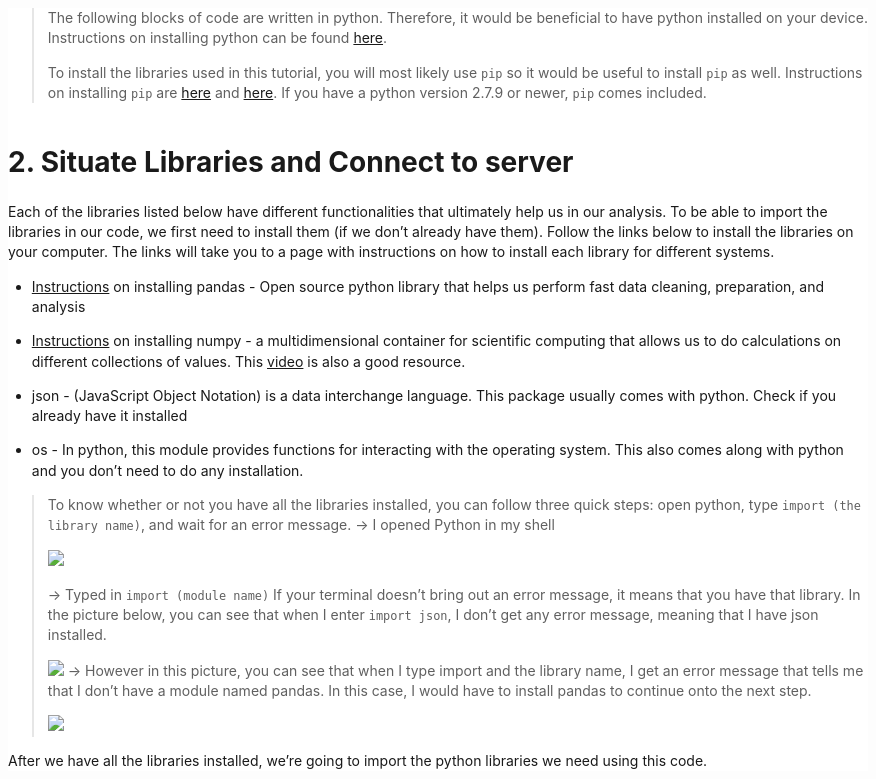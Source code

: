 > The following blocks of code are written in python. Therefore, it would be beneficial to have python installed on your device. Instructions on installing python can be found [here](https://realpython.com/installing-python/#step-2-run-the-installer).
>
>To install the libraries used in this tutorial, you will most likely use ``pip`` so it would be useful to install ``pip`` as well. Instructions on installing ``pip`` are [here](https://pip.pypa.io/en/stable/installing/) and [here](https://programminghistorian.org/en/lessons/installing-python-modules-pip). If you have a python version 2.7.9 or newer, ``pip`` comes included.

# 2. Situate Libraries and Connect to server

Each of the libraries listed below have different functionalities that ultimately help us in our analysis. To be able to import the libraries in our code, we first need to install them (if we don’t already have them). Follow the links below to install the libraries on your computer. The links will take you to a page with instructions on how to install each library for different systems.
    
- [Instructions](https://pypi.org/project/pandas/) on installing pandas - Open source python library that helps us perform fast data cleaning, preparation, and analysis
    
-  [Instructions](https://www.scipy.org/install.html) on installing numpy - a multidimensional container for scientific computing that allows us to do calculations on different collections of values. This [video](https://youtu.be/YWn8Wj69Dm4) is also a good resource.
    
- json - (JavaScript Object Notation) is a data interchange language. This package usually comes with python. Check if you already have it installed

- os - In python, this module provides functions for interacting with the operating system. This also comes along with python and you don’t need to do any installation.

>To know whether or not you have all the libraries installed, you can follow three quick steps: open python, type ```import (the library name)```, and wait for an error message.
>→ I opened Python in my shell
>
>![](https://lh4.googleusercontent.com/DnGngSYykHn3xjaEe_mJsNJKTbS2zkyDYvtlbpqbD68jRokn-zYzeqSTuXcb2kYCKaHA70HqTX71bpQ2bKs3TcaMcjsKNZffSOAVvXD5szkkEqHQmwCSIp0c6EJO2HOWcjaXke8y) 
> 
>→ Typed in ``import (module name)``
>If your terminal doesn’t bring out an error message, it means that you have that library. In the picture below, you can see that when I enter ```import json```, I don’t get any error message, meaning that I have json installed.
>
>![](https://lh6.googleusercontent.com/zOPnnG1s9BfEWAObhwwQrhVkBaXm1ULliwF25YnEC6zlMgeiidjTZeX-MVOoXKTYIiPq05NRNBr8epqUxxhJUilZwgmbj-5bBtod9VGaPykcY6yOg4okcfBJ0MWMpRDcUjXVEM5U)
>→ However in this picture, you can see that when I type import and the library name, I get an error message that tells me that I don’t have a module named pandas. In this case, I would have to install pandas to continue onto the next step.
>
>![](https://lh6.googleusercontent.com/n0R0Lub4K2avK8z0ROvCQbz66g5kB63tzgNLnz5BeyKmEY8sxT9Fi9YQEKqv46HzbFkwWA0AeAKDLQnbzKN8BpFpVBbEApn0MG2-JSdZNS4KkxUPdCzl5wkcZi17fn7Y1GljqtiH)

After we have all the libraries installed, we’re going to import the python libraries we need using this code.
